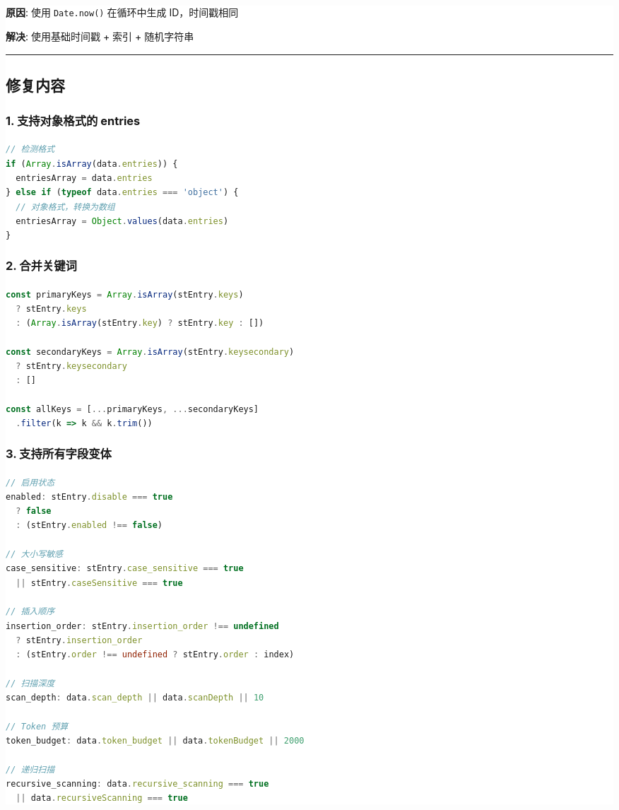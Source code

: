 **原因**: 使用 `Date.now()` 在循环中生成 ID，时间戳相同

**解决**: 使用基础时间戳 + 索引 + 随机字符串

---

## 修复内容

### 1. 支持对象格式的 entries

```typescript
// 检测格式
if (Array.isArray(data.entries)) {
  entriesArray = data.entries
} else if (typeof data.entries === 'object') {
  // 对象格式，转换为数组
  entriesArray = Object.values(data.entries)
}
```

### 2. 合并关键词

```typescript
const primaryKeys = Array.isArray(stEntry.keys) 
  ? stEntry.keys 
  : (Array.isArray(stEntry.key) ? stEntry.key : [])
  
const secondaryKeys = Array.isArray(stEntry.keysecondary) 
  ? stEntry.keysecondary 
  : []
  
const allKeys = [...primaryKeys, ...secondaryKeys]
  .filter(k => k && k.trim())
```

### 3. 支持所有字段变体

```typescript
// 启用状态
enabled: stEntry.disable === true 
  ? false 
  : (stEntry.enabled !== false)

// 大小写敏感
case_sensitive: stEntry.case_sensitive === true 
  || stEntry.caseSensitive === true

// 插入顺序
insertion_order: stEntry.insertion_order !== undefined 
  ? stEntry.insertion_order 
  : (stEntry.order !== undefined ? stEntry.order : index)

// 扫描深度
scan_depth: data.scan_depth || data.scanDepth || 10

// Token 预算
token_budget: data.token_budget || data.tokenBudget || 2000

// 递归扫描
recursive_scanning: data.recursive_scanning === true 
  || data.recursiveScanning === true
```
